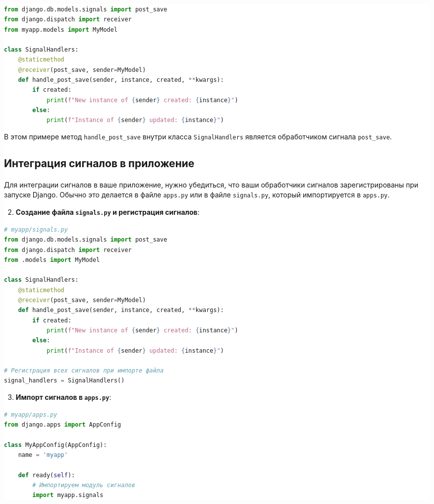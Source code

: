 ```python
from django.db.models.signals import post_save
from django.dispatch import receiver
from myapp.models import MyModel

class SignalHandlers:
    @staticmethod
    @receiver(post_save, sender=MyModel)
    def handle_post_save(sender, instance, created, **kwargs):
        if created:
            print(f"New instance of {sender} created: {instance}")
        else:
            print(f"Instance of {sender} updated: {instance}")
```

В этом примере метод `handle_post_save` внутри класса `SignalHandlers` является обработчиком сигнала `post_save`.

## Интеграция сигналов в приложение

Для интеграции сигналов в ваше приложение, нужно убедиться, что ваши обработчики сигналов зарегистрированы при запуске Django. Обычно это делается в файле `apps.py` или в файле `signals.py`, который импортируется в `apps.py`.

2. **Создание файла `signals.py` и регистрация сигналов**:

```python
# myapp/signals.py
from django.db.models.signals import post_save
from django.dispatch import receiver
from .models import MyModel

class SignalHandlers:
    @staticmethod
    @receiver(post_save, sender=MyModel)
    def handle_post_save(sender, instance, created, **kwargs):
        if created:
            print(f"New instance of {sender} created: {instance}")
        else:
            print(f"Instance of {sender} updated: {instance}")

# Регистрация всех сигналов при импорте файла
signal_handlers = SignalHandlers()
```

3. **Импорт сигналов в `apps.py`**:

```python
# myapp/apps.py
from django.apps import AppConfig

class MyAppConfig(AppConfig):
    name = 'myapp'

    def ready(self):
        # Импортируем модуль сигналов
        import myapp.signals
```
